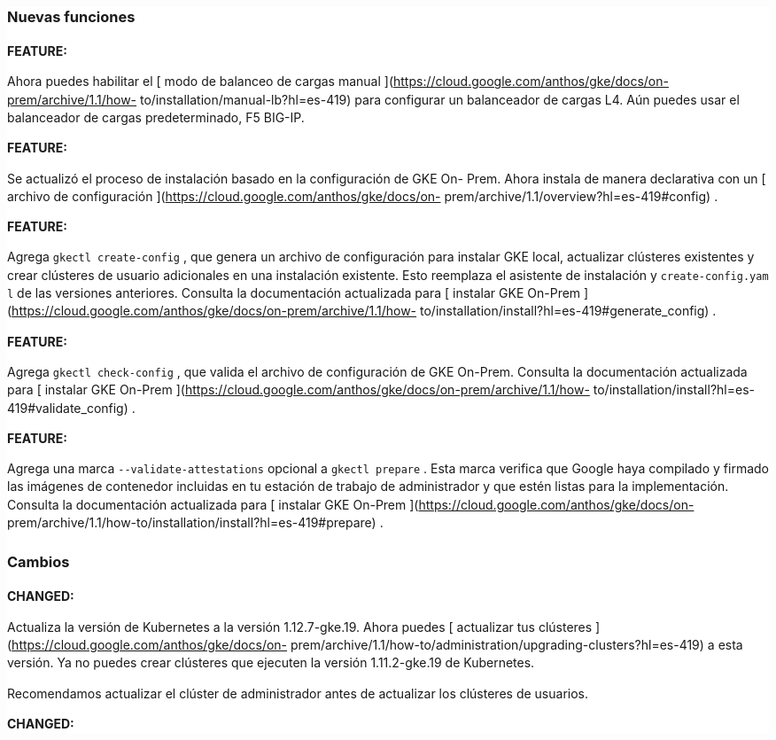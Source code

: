 ###  Nuevas funciones

**FEATURE:**

Ahora puedes habilitar el [ modo de balanceo de cargas manual
](https://cloud.google.com/anthos/gke/docs/on-prem/archive/1.1/how-
to/installation/manual-lb?hl=es-419) para configurar un balanceador de cargas
L4. Aún puedes usar el balanceador de cargas predeterminado, F5 BIG-IP.

**FEATURE:**

Se actualizó el proceso de instalación basado en la configuración de GKE On-
Prem. Ahora instala de manera declarativa con un [ archivo de configuración
](https://cloud.google.com/anthos/gke/docs/on-
prem/archive/1.1/overview?hl=es-419#config) .

**FEATURE:**

Agrega ` gkectl create-config ` , que genera un archivo de configuración para
instalar GKE local, actualizar clústeres existentes y crear clústeres de
usuario adicionales en una instalación existente. Esto reemplaza el asistente
de instalación y ` create-config.yaml ` de las versiones anteriores. Consulta
la documentación actualizada para [ instalar GKE On-Prem
](https://cloud.google.com/anthos/gke/docs/on-prem/archive/1.1/how-
to/installation/install?hl=es-419#generate_config) .

**FEATURE:**

Agrega ` gkectl check-config ` , que valida el archivo de configuración de GKE
On-Prem. Consulta la documentación actualizada para [ instalar GKE On-Prem
](https://cloud.google.com/anthos/gke/docs/on-prem/archive/1.1/how-
to/installation/install?hl=es-419#validate_config) .

**FEATURE:**

Agrega una marca ` --validate-attestations ` opcional a ` gkectl prepare ` .
Esta marca verifica que Google haya compilado y firmado las imágenes de
contenedor incluidas en tu estación de trabajo de administrador y que estén
listas para la implementación. Consulta la documentación actualizada para [
instalar GKE On-Prem ](https://cloud.google.com/anthos/gke/docs/on-
prem/archive/1.1/how-to/installation/install?hl=es-419#prepare) .

###  Cambios

**CHANGED:**

Actualiza la versión de Kubernetes a la versión 1.12.7-gke.19. Ahora puedes [
actualizar tus clústeres ](https://cloud.google.com/anthos/gke/docs/on-
prem/archive/1.1/how-to/administration/upgrading-clusters?hl=es-419) a esta
versión. Ya no puedes crear clústeres que ejecuten la versión 1.11.2-gke.19 de
Kubernetes.

Recomendamos actualizar el clúster de administrador antes de actualizar los
clústeres de usuarios.

**CHANGED:**
